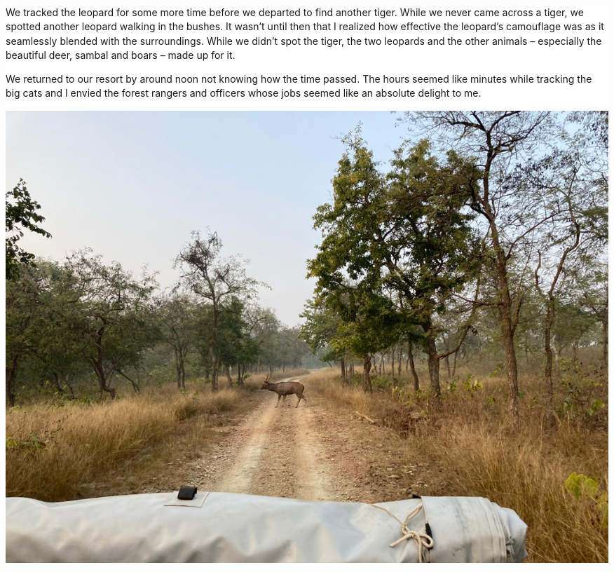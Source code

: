 We tracked the leopard for some more time before we departed to find another tiger. While we never came across a tiger, we spotted another leopard walking in the bushes. It wasn’t until then that I realized how effective the leopard’s camouflage was as it seamlessly blended with the surroundings. While we didn’t spot the tiger, the two leopards and the other animals – especially the beautiful deer, sambal and boars – made up for it.

We returned to our resort by around noon not knowing how the time passed. The hours seemed like minutes while tracking the big cats and I envied the forest rangers and officers whose jobs seemed like an absolute delight to me.


![WhatsApp Image 2021-01-03 at 10.55.20 AM](/assets/panna-deer.jpeg)  